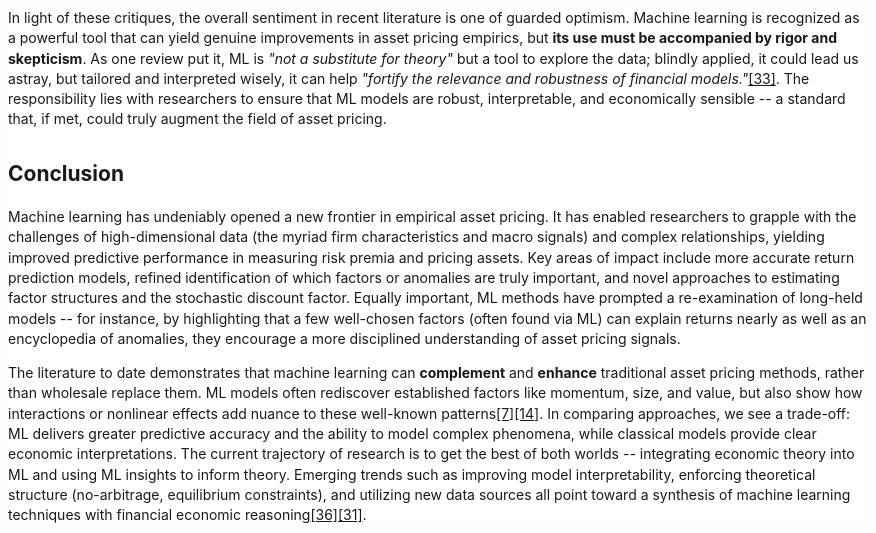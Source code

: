 In light of these critiques, the overall sentiment in recent literature
is one of guarded optimism. Machine learning is recognized as a powerful
tool that can yield genuine improvements in asset pricing empirics, but
**its use must be accompanied by rigor and skepticism**. As one review
put it, ML is *"not a substitute for theory"* but a tool to explore the
data; blindly applied, it could lead us astray, but tailored and
interpreted wisely, it can help *"fortify the relevance and robustness
of financial
models."*[\[33\]](https://papers.ssrn.com/sol3/papers.cfm?abstract_id=5380505#:~:text=area%3A%20time,potentially%20usher%20in%20groundbreaking%20developments).
The responsibility lies with researchers to ensure that ML models are
robust, interpretable, and economically sensible -- a standard that, if
met, could truly augment the field of asset pricing.

## Conclusion

Machine learning has undeniably opened a new frontier in empirical asset
pricing. It has enabled researchers to grapple with the challenges of
high-dimensional data (the myriad firm characteristics and macro
signals) and complex relationships, yielding improved predictive
performance in measuring risk premia and pricing assets. Key areas of
impact include more accurate return prediction models, refined
identification of which factors or anomalies are truly important, and
novel approaches to estimating factor structures and the stochastic
discount factor. Equally important, ML methods have prompted a
re-examination of long-held models -- for instance, by highlighting that
a few well-chosen factors (often found via ML) can explain returns
nearly as well as an encyclopedia of anomalies, they encourage a more
disciplined understanding of asset pricing signals.

The literature to date demonstrates that machine learning can
**complement** and **enhance** traditional asset pricing methods, rather
than wholesale replace them. ML models often rediscover established
factors like momentum, size, and value, but also show how interactions
or nonlinear effects add nuance to these well-known
patterns[\[7\]](https://academic.oup.com/rfs/article/33/5/2223/5758276#:~:text=from%20the%20literature,on%20momentum%2C%20liquidity%2C%20and%20volatility)[\[14\]](https://www.econstor.eu/bitstream/10419/288177/1/JOES_JOES12532.pdf#:~:text=predictors%20associated%20with%20news%20about,predictors%20stand%20out%3B%20Conditional%20and).
In comparing approaches, we see a trade-off: ML delivers greater
predictive accuracy and the ability to model complex phenomena, while
classical models provide clear economic interpretations. The current
trajectory of research is to get the best of both worlds -- integrating
economic theory into ML and using ML insights to inform theory. Emerging
trends such as improving model interpretability, enforcing theoretical
structure (no-arbitrage, equilibrium constraints), and utilizing new
data sources all point toward a synthesis of machine learning techniques
with financial economic
reasoning[\[36\]](https://papers.ssrn.com/sol3/papers.cfm?abstract_id=5380505#:~:text=researchers%20in%20analyzing%2C%20evaluating%2C%20and,to%20potentially%20usher%20in%20groundbreaking)[\[31\]](https://papers.ssrn.com/sol3/papers.cfm?abstract_id=5150205#:~:text=provides%20a%20promising%20alternative,sample%20performance).
